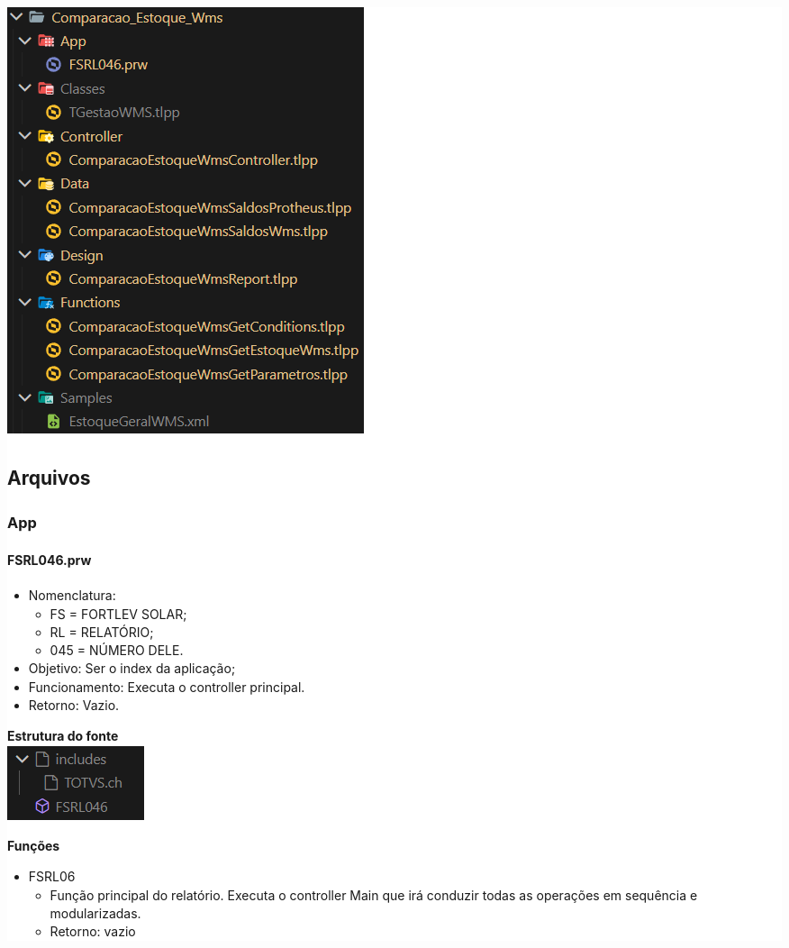 ![Estrutrura de pastas aberta](pastas2.PNG "Estrutrura de pastas aberta")

## Arquivos
### App
#### **FSRL046.prw**
- Nomenclatura:
  - FS = FORTLEV SOLAR;
  - RL = RELATÓRIO;
  - 045 = NÚMERO DELE.
- Objetivo: Ser o index da aplicação;
- Funcionamento: Executa o controller principal.
- Retorno: Vazio.

**Estrutura do fonte**<br>
![Estrutrura do fonte FSRL046](estrutura1.PNG "Estrutrura do fonte FSRL046")

**Funções**
- FSRL06
  - Função principal do relatório. Executa o controller Main que irá conduzir todas as operações em sequência e modularizadas.
  - Retorno: vazio
